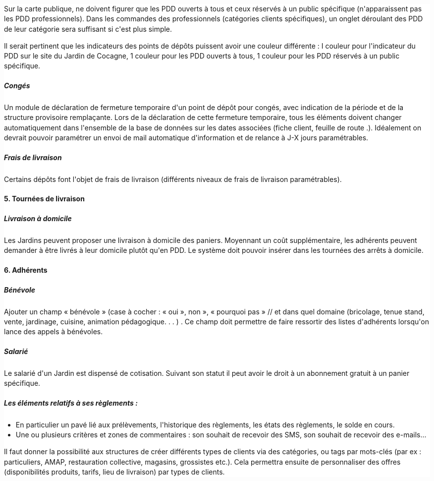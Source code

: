 Sur la carte publique, ne doivent figurer que les PDD ouverts à tous et ceux réservés à un public spécifique (n'apparaissent pas les PDD professionnels). Dans les commandes des professionnels (catégories clients spécifiques), un onglet déroulant des PDD de leur catégorie sera suffisant si c'est plus simple.

Il serait pertinent que les indicateurs des points de dépôts puissent avoir une couleur différente : I couleur pour l'indicateur du PDD sur le site du Jardin de Cocagne, 1 couleur pour les PDD ouverts à tous, 1 couleur pour les PDD réservés à un public spécifique.

##### Congés

Un module de déclaration de fermeture temporaire d'un point de dépôt pour congés, avec indication de la période et de la structure provisoire remplaçante. Lors de la déclaration de cette fermeture temporaire, tous les éléments doivent changer automatiquement dans l'ensemble de la base de données sur les dates associées (fiche client, feuille de route .). Idéalement on devrait pouvoir paramétrer un envoi de mail automatique d'information et de relance à J-X jours paramétrables.


##### Frais de livraison

Certains dépôts font l'objet de frais de livraison (différents niveaux de frais de livraison paramétrables).

#### 5. Tournées de livraison

##### Livraison à domicile

Les Jardins peuvent proposer une livraison à domicile des paniers. Moyennant un coût supplémentaire, les adhérents peuvent demander à être livrés à leur domicile plutôt qu'en PDD. Le système doit pouvoir insérer dans les tournées des arrêts à domicile.


#### 6. Adhérents

##### Bénévole

Ajouter un champ « bénévole » (case à cocher : « oui », non », « pourquoi pas » // et dans quel domaine (bricolage, tenue stand, vente, jardinage, cuisine, animation pédagogique. . . ) .
Ce champ doit permettre de faire ressortir des listes d'adhérents lorsqu'on lance des appels à bénévoles.

##### Salarié

Le salarié d'un Jardin est dispensé de cotisation. Suivant son statut il peut avoir le droit à un abonnement gratuit à un panier spécifique.

##### Les éléments relatifs à ses règlements :

- En particulier un pavé lié aux prélèvements, l'historique des règlements, les états des règlements, le solde en cours.
- Une ou plusieurs critères et zones de commentaires : son souhait de recevoir des SMS, son souhait de recevoir des e-mails…

Il faut donner la possibilité aux structures de créer différents types de clients via des catégories, ou tags par mots-clés (par ex : particuliers, AMAP, restauration collective, magasins, grossistes etc.). Cela permettra ensuite de personnaliser des offres (disponibilités produits, tarifs, lieu de livraison) par types de clients.
